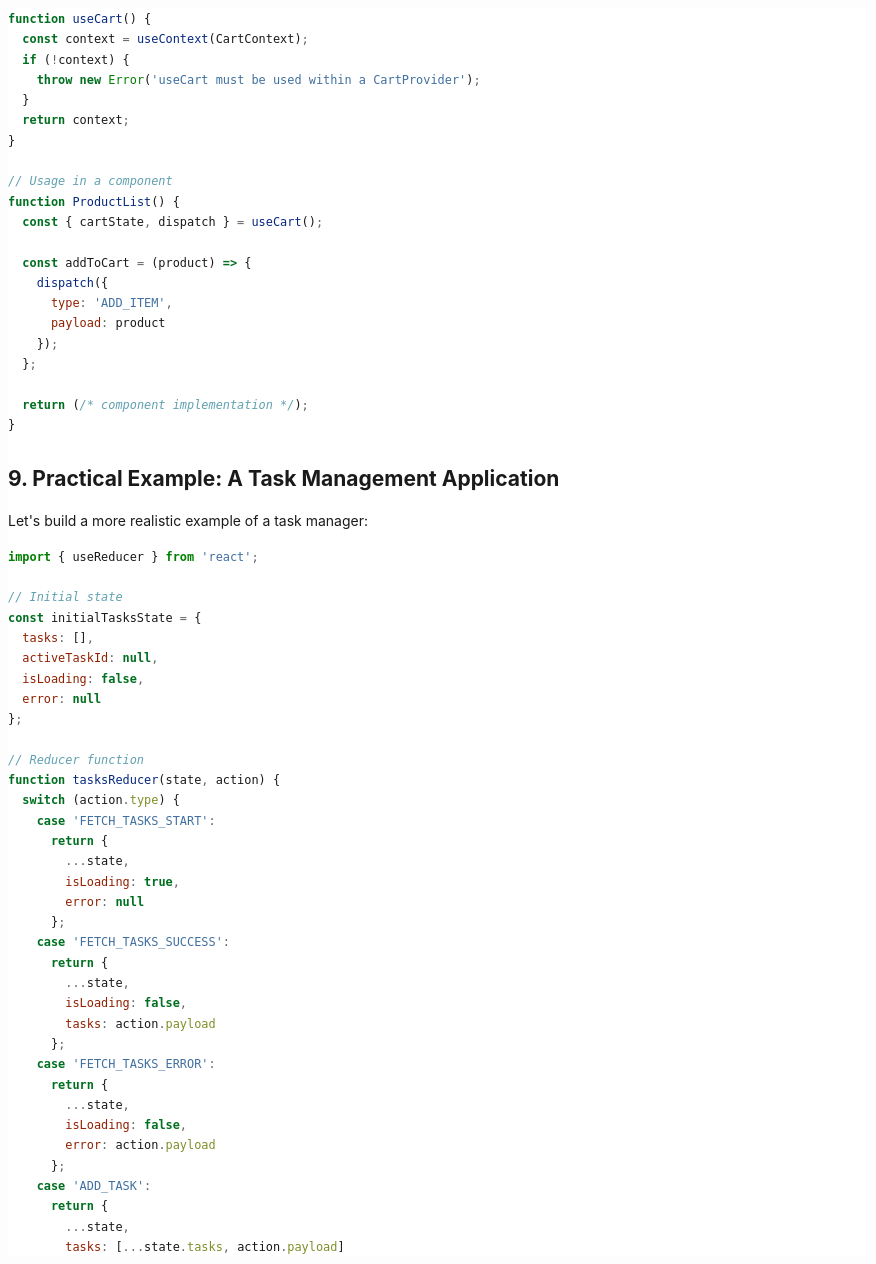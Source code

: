 ```jsx
function useCart() {
  const context = useContext(CartContext);
  if (!context) {
    throw new Error('useCart must be used within a CartProvider');
  }
  return context;
}

// Usage in a component
function ProductList() {
  const { cartState, dispatch } = useCart();
  
  const addToCart = (product) => {
    dispatch({
      type: 'ADD_ITEM',
      payload: product
    });
  };
  
  return (/* component implementation */);
}
```

## 9. Practical Example: A Task Management Application

Let's build a more realistic example of a task manager:

```jsx
import { useReducer } from 'react';

// Initial state
const initialTasksState = {
  tasks: [],
  activeTaskId: null,
  isLoading: false,
  error: null
};

// Reducer function
function tasksReducer(state, action) {
  switch (action.type) {
    case 'FETCH_TASKS_START':
      return {
        ...state,
        isLoading: true,
        error: null
      };
    case 'FETCH_TASKS_SUCCESS':
      return {
        ...state,
        isLoading: false,
        tasks: action.payload
      };
    case 'FETCH_TASKS_ERROR':
      return {
        ...state,
        isLoading: false,
        error: action.payload
      };
    case 'ADD_TASK':
      return {
        ...state,
        tasks: [...state.tasks, action.payload]
```
